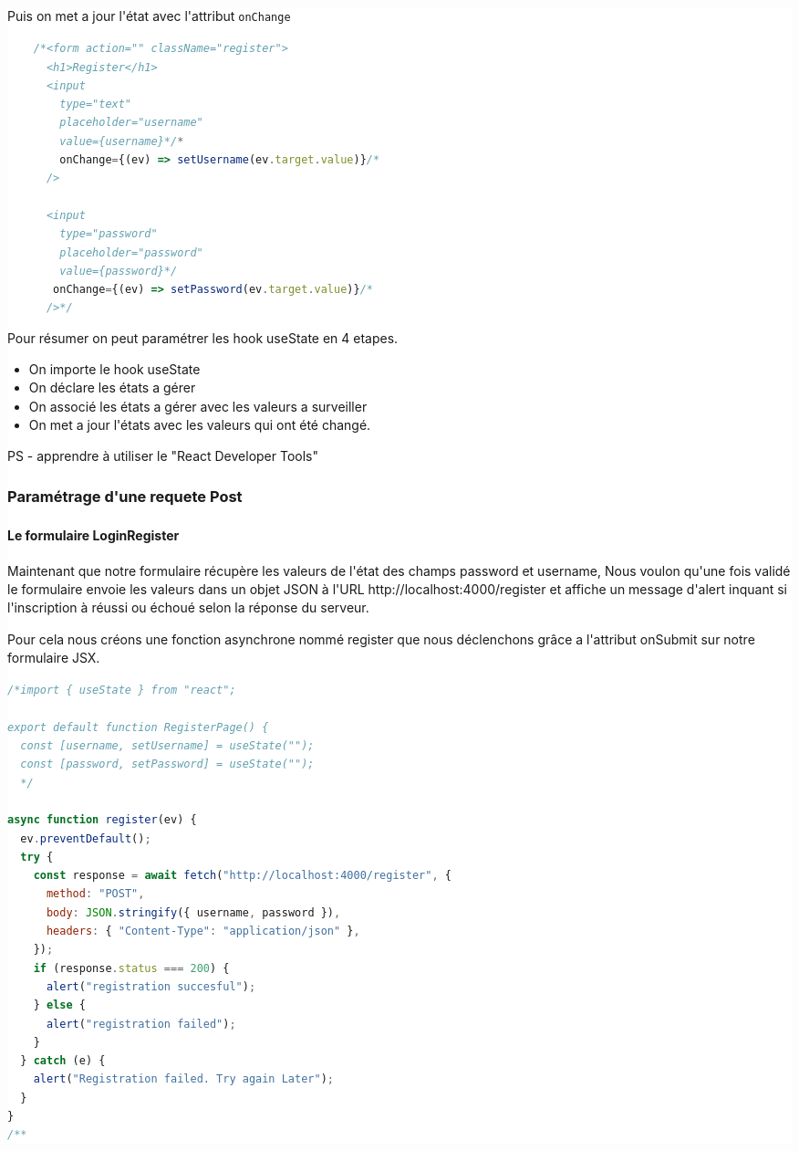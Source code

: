 Puis on met a jour l'état avec l'attribut `onChange`

```js
    /*<form action="" className="register">
      <h1>Register</h1>
      <input
        type="text"
        placeholder="username"
        value={username}*/*
        onChange={(ev) => setUsername(ev.target.value)}/*
      />

      <input
        type="password"
        placeholder="password"
        value={password}*/
       onChange={(ev) => setPassword(ev.target.value)}/*
      />*/
```

Pour résumer on peut paramétrer les hook useState en 4 etapes.

- On importe le hook useState
- On déclare les états a gérer
- On associé les états a gérer avec les valeurs a surveiller
- On met a jour l'états avec les valeurs qui ont été changé.

PS - apprendre à utiliser le "React Developer Tools"

### Paramétrage d'une requete Post

#### Le formulaire LoginRegister

Maintenant que notre formulaire récupère les valeurs de l'état des champs password et username, Nous voulon qu'une fois validé le formulaire envoie les valeurs dans un objet JSON à l'URL http://localhost:4000/register et affiche un message d'alert inquant si l'inscription à réussi ou échoué selon la réponse du serveur.

Pour cela nous créons une fonction asynchrone nommé register que nous déclenchons grâce a l'attribut onSubmit sur notre formulaire JSX.

```js
/*import { useState } from "react";

export default function RegisterPage() {
  const [username, setUsername] = useState("");
  const [password, setPassword] = useState("");
  */

async function register(ev) {
  ev.preventDefault();
  try {
    const response = await fetch("http://localhost:4000/register", {
      method: "POST",
      body: JSON.stringify({ username, password }),
      headers: { "Content-Type": "application/json" },
    });
    if (response.status === 200) {
      alert("registration succesful");
    } else {
      alert("registration failed");
    }
  } catch (e) {
    alert("Registration failed. Try again Later");
  }
}
/**
```